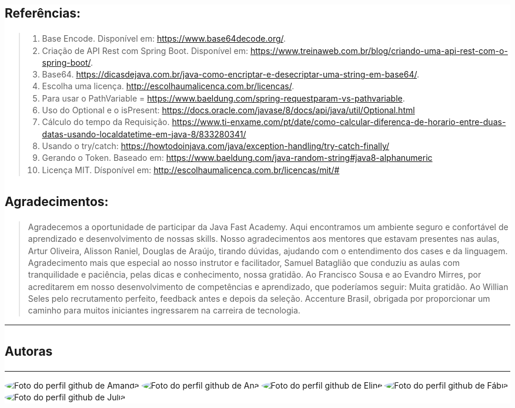 
## Referências:

> 1. Base Encode. Disponível em: https://www.base64decode.org/.
> 2. Criação de API Rest com Spring Boot. Disponível em: https://www.treinaweb.com.br/blog/criando-uma-api-rest-com-o-spring-boot/.
> 3. Base64. https://dicasdejava.com.br/java-como-encriptar-e-desecriptar-uma-string-em-base64/.
> 4. Escolha uma licença. http://escolhaumalicenca.com.br/licencas/.
> 5. Para usar o PathVariable = https://www.baeldung.com/spring-requestparam-vs-pathvariable.
> 6. Uso do Optional e o isPresent: https://docs.oracle.com/javase/8/docs/api/java/util/Optional.html
> 7. Cálculo do tempo da Requisição. https://www.ti-enxame.com/pt/date/como-calcular-diferenca-de-horario-entre-duas-datas-usando-localdatetime-em-java-8/833280341/
> 8. Usando o try/catch: https://howtodoinjava.com/java/exception-handling/try-catch-finally/
> 9. Gerando o Token. Baseado em: https://www.baeldung.com/java-random-string#java8-alphanumeric
> 10. Licença MIT. Dísponível em: http://escolhaumalicenca.com.br/licencas/mit/#

## Agradecimentos:

> Agradecemos a oportunidade de participar da Java Fast Academy. Aqui encontramos um ambiente seguro e confortável de aprendizado e desenvolvimento de nossas skills.
> Nosso agradecimentos aos mentores que estavam presentes nas aulas, Artur Oliveira, Alisson Raniel, Douglas de Araújo, tirando dúvidas, ajudando com o entendimento dos cases e da linguagem.
> Agradecimento mais que especial ao nosso instrutor e facilitador, Samuel Bataglião  que conduziu as aulas com tranquilidade e paciência, pelas dicas e conhecimento, nossa gratidão.
> Ao Francisco Sousa e ao Evandro Mirres, por acreditarem em nosso desenvolvimento de competências e aprendizado, que poderíamos seguir: Muita gratidão. 
> Ao Willian Seles pelo recrutamento perfeito, feedback antes e depois da seleção.
> Accenture Brasil, obrigada por proporcionar um caminho para muitos iniciantes ingressarem na carreira de tecnologia.

---

## Autoras

---

<p align="left">
<a>
 <img style="border-radius: 50%;" src="https://avatars.githubusercontent.com/u/50212426?v=4" width="100px;" alt="Foto do perfil github de Amanda"/>
</a>
<a>
 <img style="border-radius: 50%;" src="https://avatars.githubusercontent.com/u/81820629?v=4" width="100px;" alt="Foto do perfil github de Ana"/>
</a>
<a>
 <img style="border-radius: 50%;" src="https://avatars.githubusercontent.com/u/68877353?v=4" width="100px;" alt="Foto do perfil github de Eline"/>
</a>
<a>
 <img style="border-radius: 50%;" src="https://avatars.githubusercontent.com/u/61851602?v=4" width="100px;" alt="Foto do perfil github de Fábia"/>
</a>
<a>
 <img style="border-radius: 50%;" src="https://avatars.githubusercontent.com/u/79778506?v=4" width="100px;" alt="Foto do perfil github de Julia"/>
</a>
</p>
